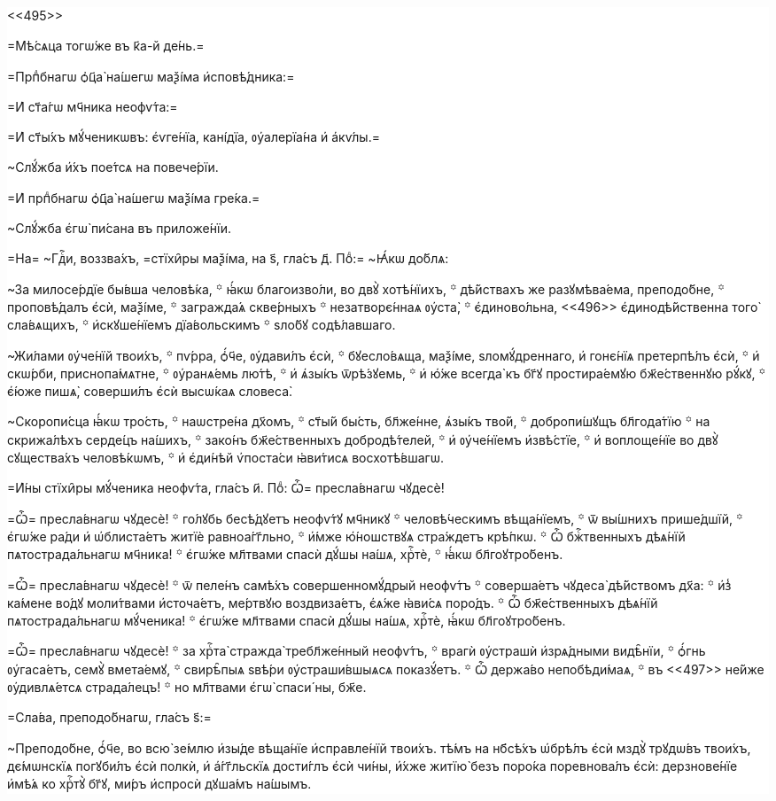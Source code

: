 <<495>>

=Мѣ́сѧца тогѡ́же въ к҃а-й де́нь.=

=Прпⷣбнагѡ ѻ҆ц҃а̀ на́шегѡ маѯі́ма и҆сповѣ́дника:=

=И҆ ст҃а́гѡ мч҃ника неофѵ́та:=

=И҆ ст҃ы́хъ мꙋ́ченикѡвъ: є҆ѵге́нїа, кані́дїа, ᲂу҆алерїа́на и҆ а҆кѵ́лы.=

~Слꙋ́жба и҆́хъ пое́тсѧ на повече́рїи.

=И҆ прпⷣбнагѡ ѻ҆ц҃а̀ на́шегѡ маѯі́ма гре́ка.=

~Слꙋ́жба є҆гѡ̀ пи́сана въ приложе́нїи.

=На= ~Гдⷭ҇и, воззва́хъ, =стїхи̑ры маѯі́ма, на ѕ҃, гла́съ д҃. Поⷣ:= ~Ꙗ҆́кѡ
до́блѧ:

~За милосе́рдїе бы́вша человѣ́ка, ꙳ ꙗ҆́кѡ благоизво́ли, во двꙋ̀ хотѣ́нїихъ, ꙳
дѣ́йствахъ же разꙋмѣва́ема, преподо́бне, ꙳ проповѣ́далъ є҆сѝ, маѯі́ме, ꙳
загражда́ѧ скве́рныхъ ꙳ незатворє́ннаѧ ᲂу҆ста̀, ꙳ є҆диново́льна, <<496>>
є҆динодѣ́йственна того̀ сла́вѧщихъ, ꙳ и҆скꙋше́нїемъ дїа́вольскимъ ꙳ ѕло́бꙋ
содѣ́лавшаго.

~Жи́лами ᲂу҆че́нїй твои́хъ, ꙳ пѵ́рра, ѻ҆́ч҃е, ᲂу҆дави́лъ є҆сѝ, ꙳ бꙋесло́вѧща,
маѯі́ме, ѕломꙋ́дреннаго, и҆ гонє́нїѧ претерпѣ́лъ є҆сѝ, ꙳ и҆ скѡ́рби,
приснопа́мѧтне, ꙳ ᲂу҆ранѧ́емь лю́тѣ, ꙳ и҆ ѧ҆зы́къ ѿрѣ́зꙋемь, ꙳ и҆ ю҆́же всегда̀
къ бг҃ꙋ простира́емꙋю бж҃е́ственнꙋю рꙋ́кꙋ, ꙳ є҆́юже пишѧ̀, соверши́лъ є҆сѝ
высѡ́каѧ словеса̀.

~Скоропи́сца ꙗ҆́кѡ тро́сть, ꙳ наѡстре́на дх҃омъ, ꙳ ст҃ы́й бы́сть, бл҃же́нне,
ѧ҆зы́къ тво́й, ꙳ добропи́шꙋщъ бл҃года́тїю ꙳ на скрижа́лѣхъ серде́цъ на́шихъ, ꙳
зако́нъ бж҃е́ственныхъ добродѣ́телей, ꙳ и҆ ᲂу҆че́нїемъ и҆звѣ́стїе, ꙳ и҆
воплоще́нїе во двꙋ̀ сꙋщества́хъ человѣ́кѡмъ, ꙳ и҆ є҆ди́нѣй ѵ҆поста́си ꙗ҆ви́тисѧ
восхотѣ́вшагѡ.

=И҆́ны стїхи̑ры мꙋ́ченика неофѵ́та, гла́съ и҃. Поⷣ: Ѽ= пресла́внагѡ чꙋдесѐ!

=Ѽ= пресла́внагѡ чꙋдесѐ! ꙳ го́лꙋбь бесѣ́дꙋетъ неофѵ́тꙋ мч҃никꙋ ꙳ человѣ́ческимъ
вѣща́нїемъ, ꙳ ѿ вы́шнихъ прише́дшїй, ꙳ є҆гѡ́же ра́ди и҆ ѡ҆блиста́етъ житїѐ
равноа́гг҃льно, ꙳ и҆́мже ю҆́ношствꙋѧ стра́ждетъ крѣ́пкѡ. ꙳ Ѽ бжⷭ҇твенныхъ
дѣѧ́нїй пѧтострада́льнагѡ мч҃ника! ꙳ є҆гѡ́же мл҃твами спасѝ дꙋ́шы на́шѧ, хрⷭ҇тѐ,
꙳ ꙗ҆́кѡ бл҃гоꙋтро́бенъ.

=Ѽ= пресла́внагѡ чꙋдесѐ! ꙳ ѿ пеле́нъ самѣ́хъ совершенномꙋ́дрый неофѵ́тъ ꙳
соверша́етъ чꙋдеса̀ дѣ́йствомъ дх҃а: ꙳ и҆з̾ ка́мене во́дꙋ моли́твами
и҆сточа́етъ, ме́ртвꙋю воздвиза́етъ, є҆ѧ́же ꙗ҆ви́сѧ поро́дъ. ꙳ Ѽ бж҃е́ственныхъ
дѣѧ́нїй пѧтострада́льнагѡ мꙋ́ченика! ꙳ є҆гѡ́же мл҃твами спасѝ дꙋ́шы на́шѧ,
хрⷭ҇тѐ, ꙗ҆́кѡ бл҃гоꙋтро́бенъ.

=Ѽ= пресла́внагѡ чꙋдесѐ! ꙳ за хрⷭ҇та̀ стражда̀ требл҃же́нный неофѵ́тъ, ꙳ врагѝ
ᲂу҆страшѝ и҆зрѧ́дными видѣ̑нїи, ꙳ ѻ҆́гнь ᲂу҆гаса́етъ, семꙋ̀ вмета́емꙋ, ꙳
свирѣ̑пыѧ ѕвѣ́ри ᲂу҆страши́вшыѧсѧ показꙋ́етъ. ꙳ Ѽ держа́во непобѣди́маѧ, ꙳ въ
<<497>> не́йже ᲂу҆дивлѧ́етсѧ страда́лецъ! ꙳ но мл҃твами є҆гѡ̀ спаси́ ны, бж҃е.

=Сла́ва, преподо́бнагѡ, гла́съ ѕ҃:=

~Преподо́бне, ѻ҆́ч҃е, во всю̀ зе́млю и҆зы́де вѣща́нїе и҆справле́нїй твои́хъ.
тѣ́мъ на нб҃сѣ́хъ ѡ҆брѣ́лъ є҆сѝ мздꙋ̀ трꙋдѡ́въ твои́хъ, дє́мѡнскїѧ погꙋби́лъ
є҆сѝ полкѝ, и҆ а҆́гг҃льскїѧ дости́глъ є҆сѝ чи́ны, и҆́хже житїю̀ безъ поро́ка
поревнова́лъ є҆сѝ: дерзнове́нїе и҆мѣ́ѧ ко хрⷭ҇тꙋ̀ бг҃ꙋ, ми́ръ и҆спросѝ дꙋша́мъ
на́шымъ.
